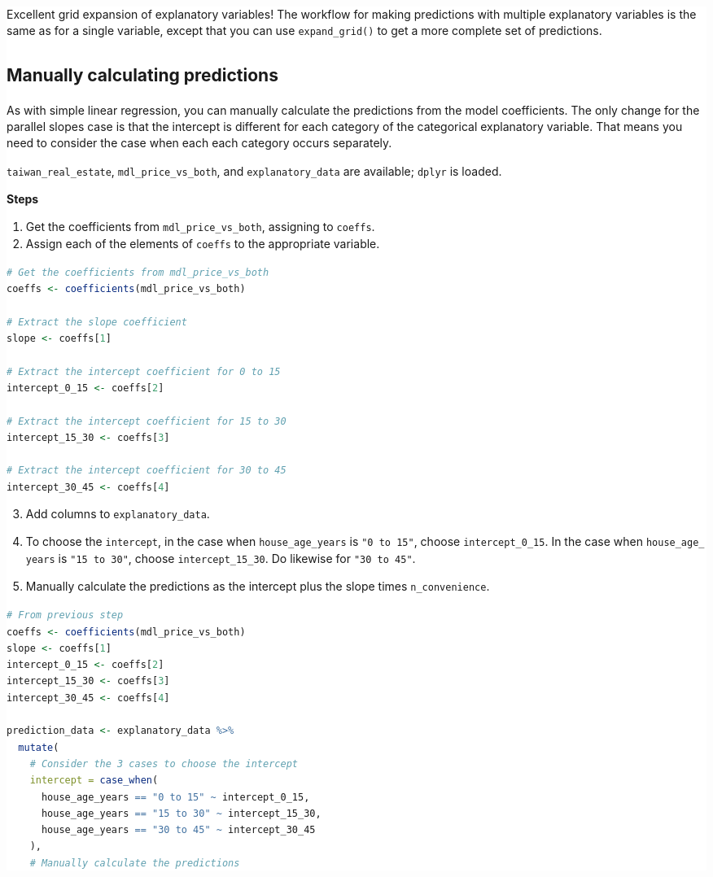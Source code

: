 Excellent grid expansion of explanatory variables! The workflow for
making predictions with multiple explanatory variables is the same as
for a single variable, except that you can use `expand_grid()` to get a
more complete set of predictions.

## Manually calculating predictions



As with simple linear regression, you can manually calculate the
predictions from the model coefficients. The only change for the
parallel slopes case is that the intercept is different for each
category of the categorical explanatory variable. That means you need to
consider the case when each each category occurs separately.

`taiwan_real_estate`, `mdl_price_vs_both`, and `explanatory_data` are
available; `dplyr` is loaded.

**Steps**

1.  Get the coefficients from `mdl_price_vs_both`, assigning to
    `coeffs`.
2.  Assign each of the elements of `coeffs` to the appropriate variable.

``` r
# Get the coefficients from mdl_price_vs_both
coeffs <- coefficients(mdl_price_vs_both)

# Extract the slope coefficient
slope <- coeffs[1]

# Extract the intercept coefficient for 0 to 15
intercept_0_15 <- coeffs[2]

# Extract the intercept coefficient for 15 to 30
intercept_15_30 <- coeffs[3]

# Extract the intercept coefficient for 30 to 45
intercept_30_45 <- coeffs[4]
```

3.  Add columns to `explanatory_data`.

4.  To choose the `intercept`, in the case when `house_age_years` is
    `"0 to 15"`, choose `intercept_0_15`. In the case when
    `house_age_years` is `"15 to 30"`, choose `intercept_15_30`. Do
    likewise for `"30 to 45"`.

5.  Manually calculate the predictions as the intercept plus the slope
    times `n_convenience`.

``` r
# From previous step
coeffs <- coefficients(mdl_price_vs_both)
slope <- coeffs[1]
intercept_0_15 <- coeffs[2]
intercept_15_30 <- coeffs[3]
intercept_30_45 <- coeffs[4]

prediction_data <- explanatory_data %>% 
  mutate(
    # Consider the 3 cases to choose the intercept
    intercept = case_when(
      house_age_years == "0 to 15" ~ intercept_0_15,
      house_age_years == "15 to 30" ~ intercept_15_30,
      house_age_years == "30 to 45" ~ intercept_30_45 
    ),
    # Manually calculate the predictions
```